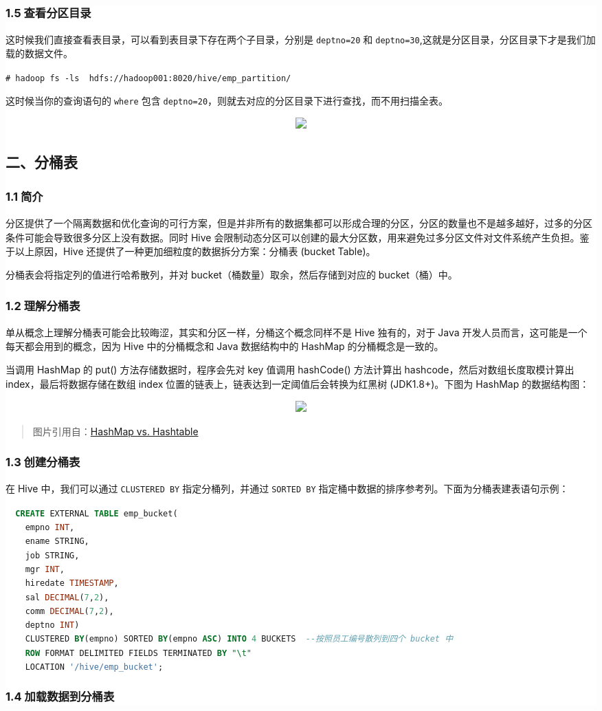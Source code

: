 ### 1.5 查看分区目录

这时候我们直接查看表目录，可以看到表目录下存在两个子目录，分别是 `deptno=20` 和 `deptno=30`,这就是分区目录，分区目录下才是我们加载的数据文件。

```shell
# hadoop fs -ls  hdfs://hadoop001:8020/hive/emp_partition/
```

这时候当你的查询语句的 `where` 包含 `deptno=20`，则就去对应的分区目录下进行查找，而不用扫描全表。

<div align="center"> <img  src="https://github.com/heibaiying/BigData-Notes/raw/master/pictures/hive-hadoop-partitation.png"/> </div>



## 二、分桶表

### 1.1 简介

分区提供了一个隔离数据和优化查询的可行方案，但是并非所有的数据集都可以形成合理的分区，分区的数量也不是越多越好，过多的分区条件可能会导致很多分区上没有数据。同时 Hive 会限制动态分区可以创建的最大分区数，用来避免过多分区文件对文件系统产生负担。鉴于以上原因，Hive 还提供了一种更加细粒度的数据拆分方案：分桶表 (bucket Table)。

分桶表会将指定列的值进行哈希散列，并对 bucket（桶数量）取余，然后存储到对应的 bucket（桶）中。

### 1.2 理解分桶表

单从概念上理解分桶表可能会比较晦涩，其实和分区一样，分桶这个概念同样不是 Hive 独有的，对于 Java 开发人员而言，这可能是一个每天都会用到的概念，因为 Hive 中的分桶概念和 Java 数据结构中的 HashMap 的分桶概念是一致的。

当调用 HashMap 的 put() 方法存储数据时，程序会先对 key 值调用 hashCode() 方法计算出 hashcode，然后对数组长度取模计算出 index，最后将数据存储在数组 index 位置的链表上，链表达到一定阈值后会转换为红黑树 (JDK1.8+)。下图为 HashMap 的数据结构图：

<div align="center"> <img width="600px"  src="https://github.com/heibaiying/BigData-Notes/raw/master/pictures/HashMap-HashTable.png"/> </div>

> 图片引用自：[HashMap vs. Hashtable](http://www.itcuties.com/java/hashmap-hashtable/)

### 1.3 创建分桶表

在 Hive 中，我们可以通过 `CLUSTERED BY` 指定分桶列，并通过 `SORTED BY` 指定桶中数据的排序参考列。下面为分桶表建表语句示例：

```sql
  CREATE EXTERNAL TABLE emp_bucket(
    empno INT,
    ename STRING,
    job STRING,
    mgr INT,
    hiredate TIMESTAMP,
    sal DECIMAL(7,2),
    comm DECIMAL(7,2),
    deptno INT)
    CLUSTERED BY(empno) SORTED BY(empno ASC) INTO 4 BUCKETS  --按照员工编号散列到四个 bucket 中
    ROW FORMAT DELIMITED FIELDS TERMINATED BY "\t"
    LOCATION '/hive/emp_bucket';
```

### 1.4 加载数据到分桶表
